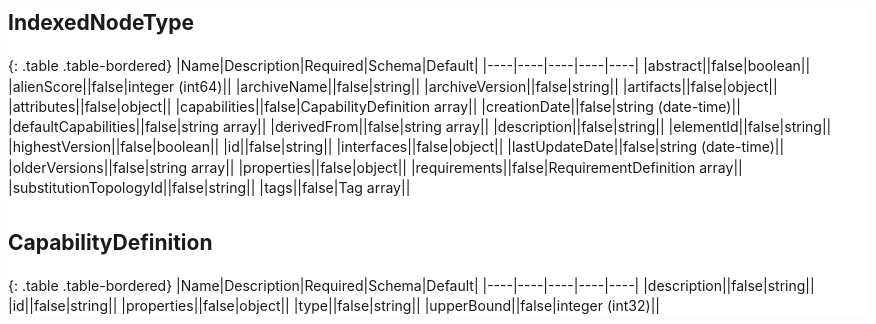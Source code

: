 
## IndexedNodeType

{: .table .table-bordered}
|Name|Description|Required|Schema|Default|
|----|----|----|----|----|
|abstract||false|boolean||
|alienScore||false|integer (int64)||
|archiveName||false|string||
|archiveVersion||false|string||
|artifacts||false|object||
|attributes||false|object||
|capabilities||false|CapabilityDefinition array||
|creationDate||false|string (date-time)||
|defaultCapabilities||false|string array||
|derivedFrom||false|string array||
|description||false|string||
|elementId||false|string||
|highestVersion||false|boolean||
|id||false|string||
|interfaces||false|object||
|lastUpdateDate||false|string (date-time)||
|olderVersions||false|string array||
|properties||false|object||
|requirements||false|RequirementDefinition array||
|substitutionTopologyId||false|string||
|tags||false|Tag array||


## CapabilityDefinition

{: .table .table-bordered}
|Name|Description|Required|Schema|Default|
|----|----|----|----|----|
|description||false|string||
|id||false|string||
|properties||false|object||
|type||false|string||
|upperBound||false|integer (int32)||
